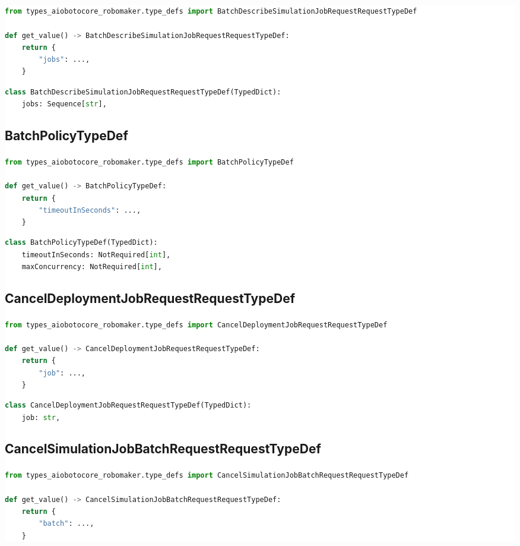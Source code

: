 ```python title="Usage Example"
from types_aiobotocore_robomaker.type_defs import BatchDescribeSimulationJobRequestRequestTypeDef

def get_value() -> BatchDescribeSimulationJobRequestRequestTypeDef:
    return {
        "jobs": ...,
    }
```

```python title="Definition"
class BatchDescribeSimulationJobRequestRequestTypeDef(TypedDict):
    jobs: Sequence[str],
```

## BatchPolicyTypeDef

```python title="Usage Example"
from types_aiobotocore_robomaker.type_defs import BatchPolicyTypeDef

def get_value() -> BatchPolicyTypeDef:
    return {
        "timeoutInSeconds": ...,
    }
```

```python title="Definition"
class BatchPolicyTypeDef(TypedDict):
    timeoutInSeconds: NotRequired[int],
    maxConcurrency: NotRequired[int],
```

## CancelDeploymentJobRequestRequestTypeDef

```python title="Usage Example"
from types_aiobotocore_robomaker.type_defs import CancelDeploymentJobRequestRequestTypeDef

def get_value() -> CancelDeploymentJobRequestRequestTypeDef:
    return {
        "job": ...,
    }
```

```python title="Definition"
class CancelDeploymentJobRequestRequestTypeDef(TypedDict):
    job: str,
```

## CancelSimulationJobBatchRequestRequestTypeDef

```python title="Usage Example"
from types_aiobotocore_robomaker.type_defs import CancelSimulationJobBatchRequestRequestTypeDef

def get_value() -> CancelSimulationJobBatchRequestRequestTypeDef:
    return {
        "batch": ...,
    }
```
